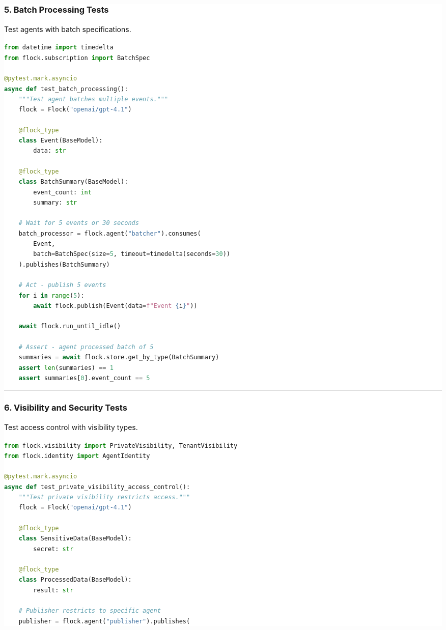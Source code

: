 
### 5. Batch Processing Tests

Test agents with batch specifications.

```python
from datetime import timedelta
from flock.subscription import BatchSpec

@pytest.mark.asyncio
async def test_batch_processing():
    """Test agent batches multiple events."""
    flock = Flock("openai/gpt-4.1")

    @flock_type
    class Event(BaseModel):
        data: str

    @flock_type
    class BatchSummary(BaseModel):
        event_count: int
        summary: str

    # Wait for 5 events or 30 seconds
    batch_processor = flock.agent("batcher").consumes(
        Event,
        batch=BatchSpec(size=5, timeout=timedelta(seconds=30))
    ).publishes(BatchSummary)

    # Act - publish 5 events
    for i in range(5):
        await flock.publish(Event(data=f"Event {i}"))

    await flock.run_until_idle()

    # Assert - agent processed batch of 5
    summaries = await flock.store.get_by_type(BatchSummary)
    assert len(summaries) == 1
    assert summaries[0].event_count == 5
```

---

### 6. Visibility and Security Tests

Test access control with visibility types.

```python
from flock.visibility import PrivateVisibility, TenantVisibility
from flock.identity import AgentIdentity

@pytest.mark.asyncio
async def test_private_visibility_access_control():
    """Test private visibility restricts access."""
    flock = Flock("openai/gpt-4.1")

    @flock_type
    class SensitiveData(BaseModel):
        secret: str

    @flock_type
    class ProcessedData(BaseModel):
        result: str

    # Publisher restricts to specific agent
    publisher = flock.agent("publisher").publishes(
```